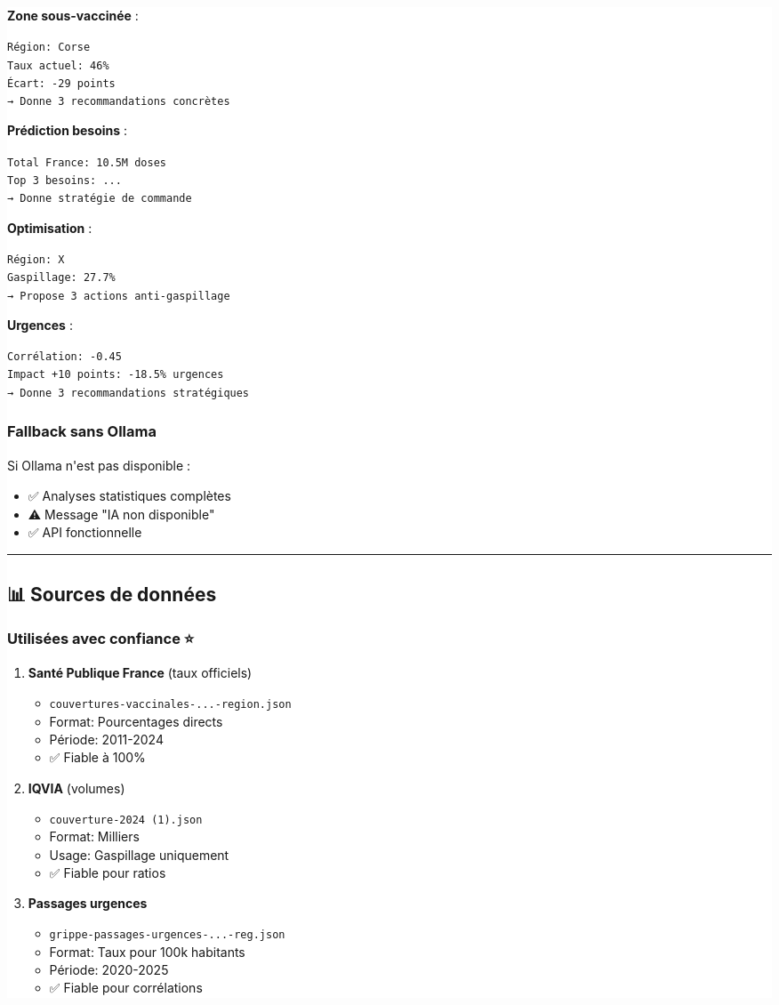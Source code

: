 **Zone sous-vaccinée** :
```
Région: Corse
Taux actuel: 46%
Écart: -29 points
→ Donne 3 recommandations concrètes
```

**Prédiction besoins** :
```
Total France: 10.5M doses
Top 3 besoins: ...
→ Donne stratégie de commande
```

**Optimisation** :
```
Région: X
Gaspillage: 27.7%
→ Propose 3 actions anti-gaspillage
```

**Urgences** :
```
Corrélation: -0.45
Impact +10 points: -18.5% urgences
→ Donne 3 recommandations stratégiques
```

### Fallback sans Ollama

Si Ollama n'est pas disponible :
- ✅ Analyses statistiques complètes
- ⚠️ Message "IA non disponible"
- ✅ API fonctionnelle

---

## 📊 Sources de données

### Utilisées avec confiance ⭐

1. **Santé Publique France** (taux officiels)
   - `couvertures-vaccinales-...-region.json`
   - Format: Pourcentages directs
   - Période: 2011-2024
   - ✅ Fiable à 100%

2. **IQVIA** (volumes)
   - `couverture-2024 (1).json`
   - Format: Milliers
   - Usage: Gaspillage uniquement
   - ✅ Fiable pour ratios

3. **Passages urgences**
   - `grippe-passages-urgences-...-reg.json`
   - Format: Taux pour 100k habitants
   - Période: 2020-2025
   - ✅ Fiable pour corrélations
